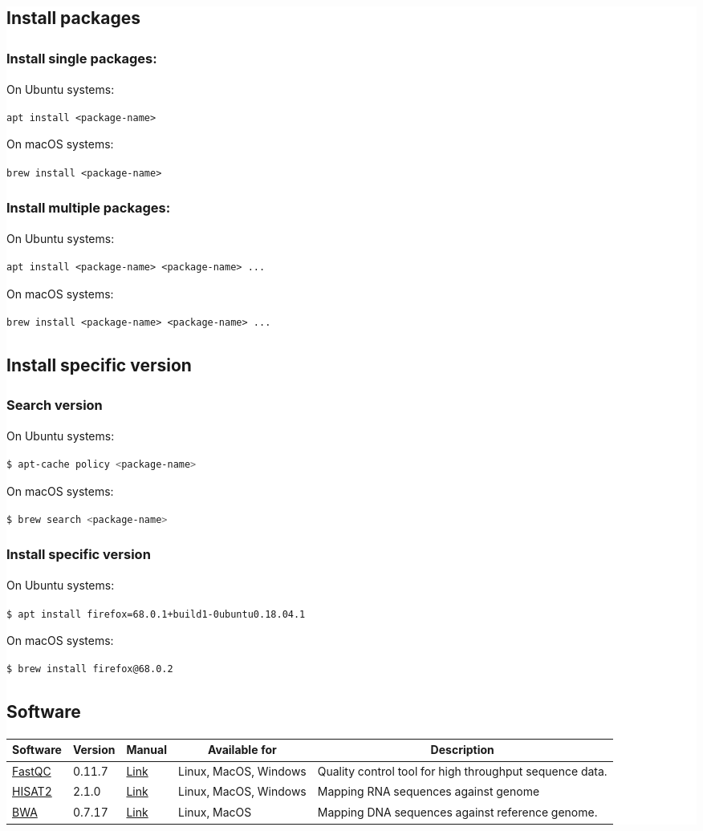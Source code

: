 ## Install packages
### Install single packages:
On Ubuntu systems:
```
apt install <package-name> 
```
On macOS systems:
```
brew install <package-name> 
```
### Install multiple packages:
On Ubuntu systems:
```
apt install <package-name> <package-name> ...
```
On macOS systems:
```
brew install <package-name> <package-name> ...
```
## Install specific version
### Search version
On Ubuntu systems:
```bash
$ apt-cache policy <package-name> 
```
On macOS systems:
```bash
$ brew search <package-name>
```
### Install specific version
On Ubuntu systems:
```bash
$ apt install firefox=68.0.1+build1-0ubuntu0.18.04.1
```
On macOS systems:
```bash
$ brew install firefox@68.0.2
```


## Software

| Software | Version | Manual | Available for | Description |
| -------- | ------------ | ------ | ------------- | ----------- |
| [FastQC](https://www.bioinformatics.babraham.ac.uk/projects/fastqc/) | 0.11.7 | [Link](https://www.bioinformatics.babraham.ac.uk/projects/fastqc/)| Linux, MacOS, Windows | Quality control tool for high throughput sequence data. |
| [HISAT2](https://daehwankimlab.github.io/hisat2/) | 2.1.0| [Link](https://daehwankimlab.github.io/hisat2/) | Linux, MacOS, Windows | Mapping RNA sequences against genome |
| [BWA](http://bio-bwa.sourceforge.net/) | 0.7.17 | [Link](http://bio-bwa.sourceforge.net/bwa.shtml) | Linux, MacOS | Mapping DNA sequences against reference genome. |
